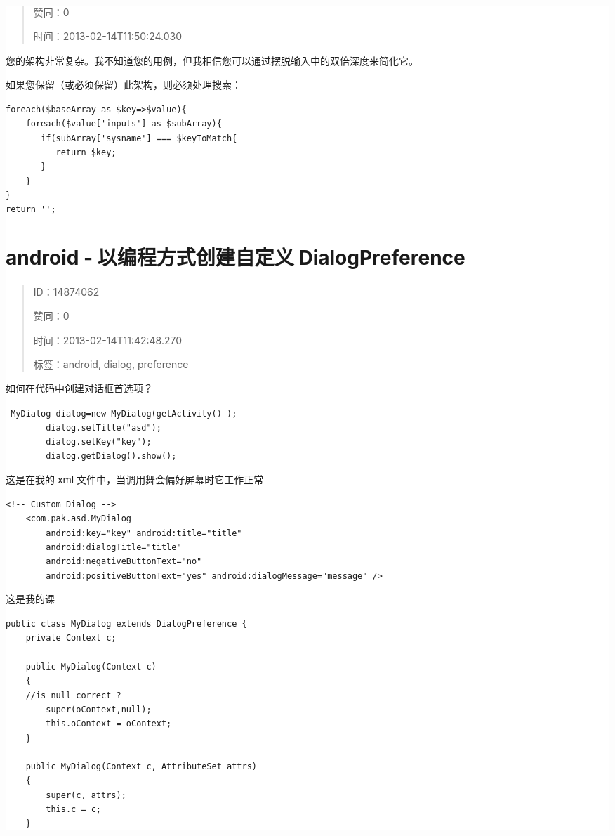 > 赞同：0
> 
> 时间：2013-02-14T11:50:24.030

您的架构非常复杂。我不知道您的用例，但我相信您可以通过摆脱输入中的双倍深度来简化它。

如果您保留（或必须保留）此架构，则必须处理搜索：

```
foreach($baseArray as $key=>$value){
    foreach($value['inputs'] as $subArray){
       if(subArray['sysname'] === $keyToMatch{
          return $key;
       }
    }
}
return ''; 
```

# android - 以编程方式创建自定义 DialogPreference

> ID：14874062
> 
> 赞同：0
> 
> 时间：2013-02-14T11:42:48.270
> 
> 标签：android, dialog, preference

如何在代码中创建对话框首选项？

```
 MyDialog dialog=new MyDialog(getActivity() );
        dialog.setTitle("asd");
        dialog.setKey("key");
        dialog.getDialog().show(); 
```

这是在我的 xml 文件中，当调用舞会偏好屏幕时它工作正常

```
<!-- Custom Dialog -->
    <com.pak.asd.MyDialog
        android:key="key" android:title="title"
        android:dialogTitle="title"
        android:negativeButtonText="no"
        android:positiveButtonText="yes" android:dialogMessage="message" /> 
```

这是我的课

```
public class MyDialog extends DialogPreference {
    private Context c;

    public MyDialog(Context c)
    {
    //is null correct ?
        super(oContext,null);       
        this.oContext = oContext;
    }

    public MyDialog(Context c, AttributeSet attrs)
    {
        super(c, attrs);        
        this.c = c;
    }

```
